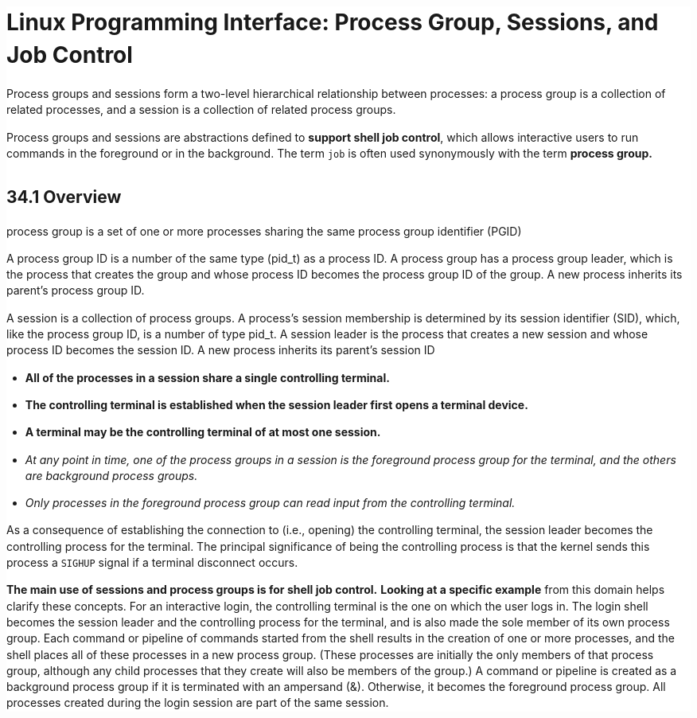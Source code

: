 # Linux Programming Interface: Process Group, Sessions, and Job Control



Process groups and sessions form a two-level hierarchical relationship between processes: a process group is a collection of related processes, and a session is a collection of related process groups.

Process groups and sessions are abstractions defined to **support shell job control**,
which allows interactive users to run commands in the foreground or in the
background. The term `job` is often used synonymously with the term **process group.**

## 34.1 Overview
process group is a set of one or more processes sharing the same process group identifier (PGID)

A process group ID is a number of the same type (pid_t) as a process ID. 
A process group has a process group leader, which is the process that creates
the group and whose process ID becomes the process group ID of the group.
A new process inherits its parent’s process group ID.

A session is a collection of process groups. A process’s session membership is
determined by its session identifier (SID), which, like the process group ID, 
is a number of type pid_t. A session leader is the process that creates a new session and whose
process ID becomes the session ID. A new process inherits its parent’s session ID

- **All of the processes in a session share a single controlling terminal.**
- **The controlling terminal is established when the session leader first opens a terminal device.**
- **A terminal may be the controlling terminal of at most one session.**

- *At any point in time, one of the process groups in a session is the foreground process group for the terminal, and the others are background process groups.*
- *Only processes in the foreground process group can read input from the controlling terminal.*

As a consequence of establishing the connection to (i.e., opening) the controlling terminal, the session leader becomes the controlling process for the terminal.
The principal significance of being the controlling process is that the kernel sends
this process a `SIGHUP` signal if a terminal disconnect occurs.

**The main use of sessions and process groups is for shell job control.**
**Looking at a specific example** from this domain helps clarify these concepts. For an interactive
login, the controlling terminal is the one on which the user logs in. The login shell
becomes the session leader and the controlling process for the terminal, and is also
made the sole member of its own process group. Each command or pipeline of
commands started from the shell results in the creation of one or more processes, and
the shell places all of these processes in a new process group. (These processes are
initially the only members of that process group, although any child processes that
they create will also be members of the group.) A command or pipeline is created
as a background process group if it is terminated with an ampersand (&). Otherwise, it becomes the foreground process group. All processes created during the
login session are part of the same session.

